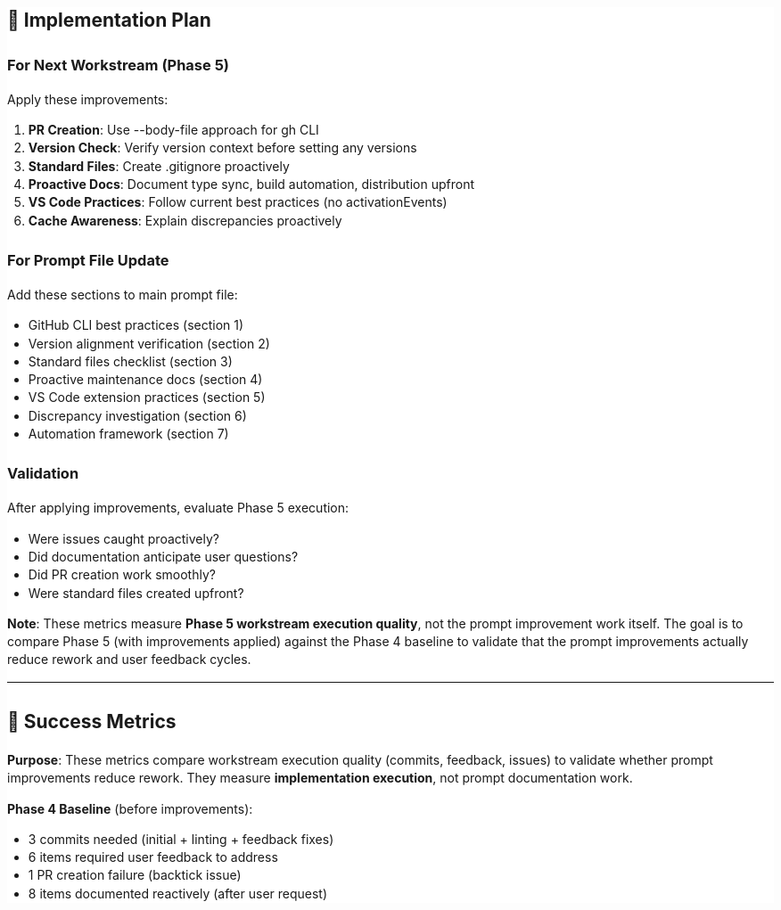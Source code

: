 
## 📝 Implementation Plan

### For Next Workstream (Phase 5)

Apply these improvements:

1. **PR Creation**: Use --body-file approach for gh CLI
2. **Version Check**: Verify version context before setting any versions
3. **Standard Files**: Create .gitignore proactively
4. **Proactive Docs**: Document type sync, build automation, distribution upfront
5. **VS Code Practices**: Follow current best practices (no activationEvents)
6. **Cache Awareness**: Explain discrepancies proactively

### For Prompt File Update

Add these sections to main prompt file:

- GitHub CLI best practices (section 1)
- Version alignment verification (section 2)
- Standard files checklist (section 3)
- Proactive maintenance docs (section 4)
- VS Code extension practices (section 5)
- Discrepancy investigation (section 6)
- Automation framework (section 7)

### Validation

After applying improvements, evaluate Phase 5 execution:

- Were issues caught proactively?
- Did documentation anticipate user questions?
- Did PR creation work smoothly?
- Were standard files created upfront?

**Note**: These metrics measure **Phase 5 workstream execution quality**, not the prompt improvement work itself. The goal is to compare Phase 5 (with improvements applied) against the Phase 4 baseline to validate that the prompt improvements actually reduce rework and user feedback cycles.

---

## 🎯 Success Metrics

**Purpose**: These metrics compare workstream execution quality (commits, feedback, issues) to validate whether prompt improvements reduce rework. They measure **implementation execution**, not prompt documentation work.

**Phase 4 Baseline** (before improvements):

- 3 commits needed (initial + linting + feedback fixes)
- 6 items required user feedback to address
- 1 PR creation failure (backtick issue)
- 8 items documented reactively (after user request)
